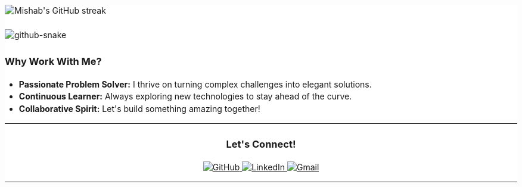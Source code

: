   <picture>
    <source
      media="(prefers-color-scheme: light)"
      srcset="https://github-readme-streak-stats.herokuapp.com/?user=mishabvibes&theme=default&layout=compact&hide_border=true"
    />
    <img
      src="https://github-readme-streak-stats.herokuapp.com/?user=mishabvibes&theme=github_dark&layout=compact&hide_border=true"
      alt="Mishab's GitHub streak"
    />
  </picture>
</div>


  <br/>
  <br/>
  
  <picture>
    <source media="(prefers-color-scheme: dark)" srcset="https://raw.githubusercontent.com/tobiasmeyhoefer/tobiasmeyhoefer/output/github-snake-dark.svg" />
    <source media="(prefers-color-scheme: light)" srcset="https://raw.githubusercontent.com/tobiasmeyhoefer/tobiasmeyhoefer/output/github-snake.svg" />
    <img alt="github-snake" src="https://raw.githubusercontent.com/tobiasmeyhoefer/tobiasmeyhoefer/output/github-snake.svg" />
  </picture>
</div>

### Why Work With Me?
- **Passionate Problem Solver:** I thrive on turning complex challenges into elegant solutions.
- **Continuous Learner:** Always exploring new technologies to stay ahead of the curve.
- **Collaborative Spirit:** Let's build something amazing together!

---

<div align="center">
  <h3>Let's Connect!</h3>
  <p>
    <a href="https://github.com/mishabvibes" target="_blank">
      <img src="https://img.shields.io/badge/GitHub-100000?style=for-the-badge&logo=github&logoColor=white" alt="GitHub" />
    </a>
    <a href="https://www.linkedin.com/in/muhammed-mishab-71311034a?utm_source=share&utm_campaign=share_via&utm_content=profile&utm_medium=android_app" target="_blank">
      <img src="https://img.shields.io/badge/LinkedIn-0077B5?style=for-the-badge&logo=linkedin&logoColor=white" alt="LinkedIn" />
    </a>
    <a href="mailto:mishabvibes@gmail.com" target="_blank">
      <img src="https://img.shields.io/badge/Gmail-D14836?style=for-the-badge&logo=gmail&logoColor=white" alt="Gmail" />
    </a>
  </p>
</div>

---
